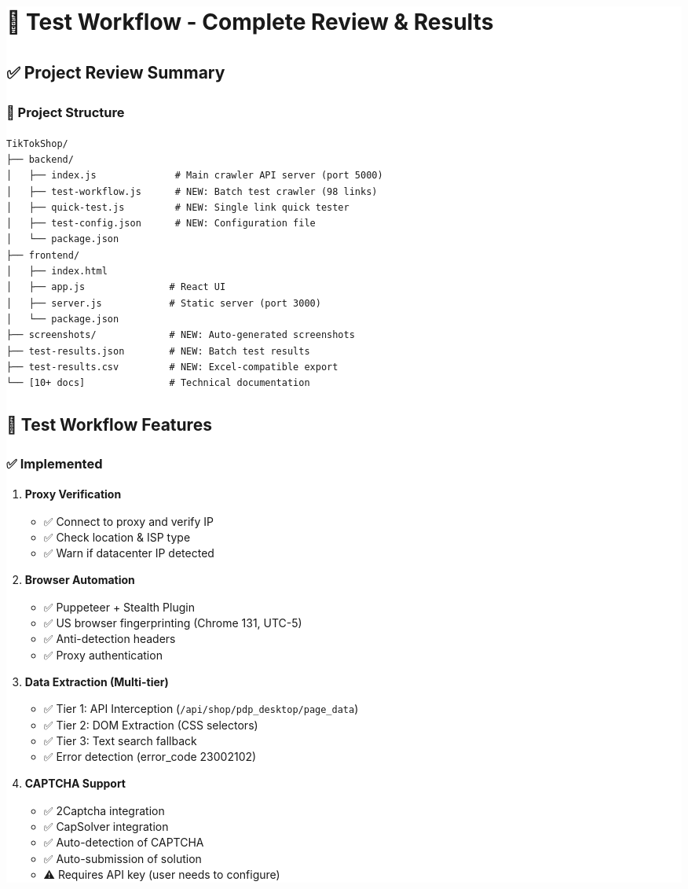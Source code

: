# 🧪 Test Workflow - Complete Review & Results

## ✅ Project Review Summary

### 📁 Project Structure
```
TikTokShop/
├── backend/
│   ├── index.js              # Main crawler API server (port 5000)
│   ├── test-workflow.js      # NEW: Batch test crawler (98 links)
│   ├── quick-test.js         # NEW: Single link quick tester
│   ├── test-config.json      # NEW: Configuration file
│   └── package.json
├── frontend/
│   ├── index.html
│   ├── app.js               # React UI
│   ├── server.js            # Static server (port 3000)
│   └── package.json
├── screenshots/             # NEW: Auto-generated screenshots
├── test-results.json        # NEW: Batch test results
├── test-results.csv         # NEW: Excel-compatible export
└── [10+ docs]               # Technical documentation
```

## 🎯 Test Workflow Features

### ✅ Implemented
1. **Proxy Verification**
   - ✅ Connect to proxy and verify IP
   - ✅ Check location & ISP type
   - ✅ Warn if datacenter IP detected
   
2. **Browser Automation**
   - ✅ Puppeteer + Stealth Plugin
   - ✅ US browser fingerprinting (Chrome 131, UTC-5)
   - ✅ Anti-detection headers
   - ✅ Proxy authentication
   
3. **Data Extraction (Multi-tier)**
   - ✅ Tier 1: API Interception (`/api/shop/pdp_desktop/page_data`)
   - ✅ Tier 2: DOM Extraction (CSS selectors)
   - ✅ Tier 3: Text search fallback
   - ✅ Error detection (error_code 23002102)
   
4. **CAPTCHA Support**
   - ✅ 2Captcha integration
   - ✅ CapSolver integration
   - ✅ Auto-detection of CAPTCHA
   - ✅ Auto-submission of solution
   - ⚠️  Requires API key (user needs to configure)
   
